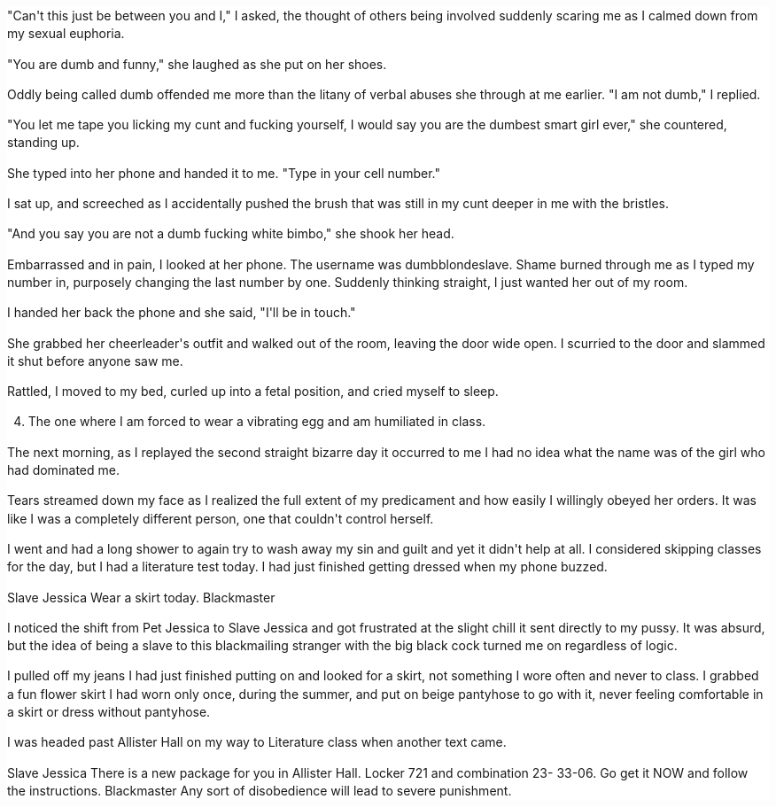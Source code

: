  "Can't this just be between you and I," I asked, the thought of others being involved suddenly scaring me as I calmed down from my sexual euphoria. 

 "You are dumb and funny," she laughed as she put on her shoes. 

 Oddly being called dumb offended me more than the litany of verbal abuses she through at me earlier. "I am not dumb," I replied. 

 "You let me tape you licking my cunt and fucking yourself, I would say you are the dumbest smart girl ever," she countered, standing up. 

 She typed into her phone and handed it to me. "Type in your cell number." 

 I sat up, and screeched as I accidentally pushed the brush that was still in my cunt deeper in me with the bristles. 

 "And you say you are not a dumb fucking white bimbo," she shook her head. 

 Embarrassed and in pain, I looked at her phone. The username was dumbblondeslave. Shame burned through me as I typed my number in, purposely changing the last number by one. Suddenly thinking straight, I just wanted her out of my room. 

 I handed her back the phone and she said, "I'll be in touch." 

 She grabbed her cheerleader's outfit and walked out of the room, leaving the door wide open. I scurried to the door and slammed it shut before anyone saw me. 

 Rattled, I moved to my bed, curled up into a fetal position, and cried myself to sleep. 

 

 

 4. The one where I am forced to wear a vibrating egg and am humiliated in class. 

 The next morning, as I replayed the second straight bizarre day it occurred to me I had no idea what the name was of the girl who had dominated me. 

 Tears streamed down my face as I realized the full extent of my predicament and how easily I willingly obeyed her orders. It was like I was a completely different person, one that couldn't control herself. 

 I went and had a long shower to again try to wash away my sin and guilt and yet it didn't help at all. I considered skipping classes for the day, but I had a literature test today. I had just finished getting dressed when my phone buzzed. 

 Slave Jessica Wear a skirt today. Blackmaster 

 I noticed the shift from Pet Jessica to Slave Jessica and got frustrated at the slight chill it sent directly to my pussy. It was absurd, but the idea of being a slave to this blackmailing stranger with the big black cock turned me on regardless of logic. 

 I pulled off my jeans I had just finished putting on and looked for a skirt, not something I wore often and never to class. I grabbed a fun flower skirt I had worn only once, during the summer, and put on beige pantyhose to go with it, never feeling comfortable in a skirt or dress without pantyhose. 

 I was headed past Allister Hall on my way to Literature class when another text came. 

 Slave Jessica There is a new package for you in Allister Hall. Locker 721 and combination 23- 33-06. Go get it NOW and follow the instructions. Blackmaster Any sort of disobedience will lead to severe punishment. 
